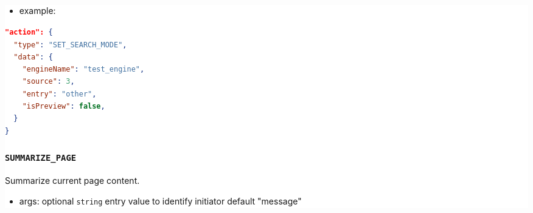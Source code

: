* example:

```json
"action": {
  "type": "SET_SEARCH_MODE",
  "data": {
    "engineName": "test_engine",
    "source": 3,
    "entry": "other",
    "isPreview": false,
  }
}
```

### `SUMMARIZE_PAGE`

Summarize current page content.

* args: optional `string` entry value to identify initiator default "message"
